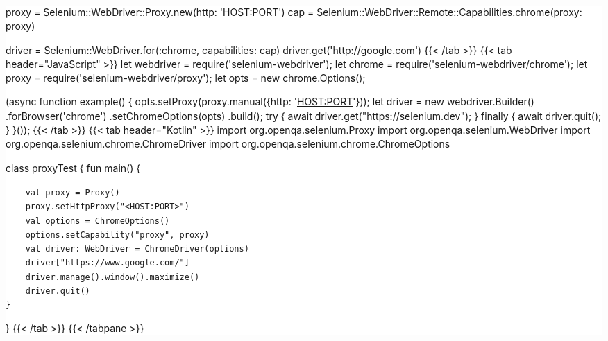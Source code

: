 proxy = Selenium::WebDriver::Proxy.new(http: '<HOST:PORT>')
cap   = Selenium::WebDriver::Remote::Capabilities.chrome(proxy: proxy)

driver = Selenium::WebDriver.for(:chrome, capabilities: cap)
driver.get('http://google.com')
{{< /tab >}}
{{< tab header="JavaScript" >}}
let webdriver = require('selenium-webdriver');
let chrome = require('selenium-webdriver/chrome');
let proxy = require('selenium-webdriver/proxy');
let opts = new chrome.Options();

(async function example() {
opts.setProxy(proxy.manual({http: '<HOST:PORT>'}));
let driver = new webdriver.Builder()
.forBrowser('chrome')
.setChromeOptions(opts)
.build();
try {
await driver.get("https://selenium.dev");
}
finally {
await driver.quit();
}
}());
{{< /tab >}}
{{< tab header="Kotlin" >}}
import org.openqa.selenium.Proxy
import org.openqa.selenium.WebDriver
import org.openqa.selenium.chrome.ChromeDriver
import org.openqa.selenium.chrome.ChromeOptions

class proxyTest {
fun main() {

        val proxy = Proxy()
        proxy.setHttpProxy("<HOST:PORT>")
        val options = ChromeOptions()
        options.setCapability("proxy", proxy)
        val driver: WebDriver = ChromeDriver(options)
        driver["https://www.google.com/"]
        driver.manage().window().maximize()
        driver.quit()
    }
}
{{< /tab >}}
{{< /tabpane >}}
